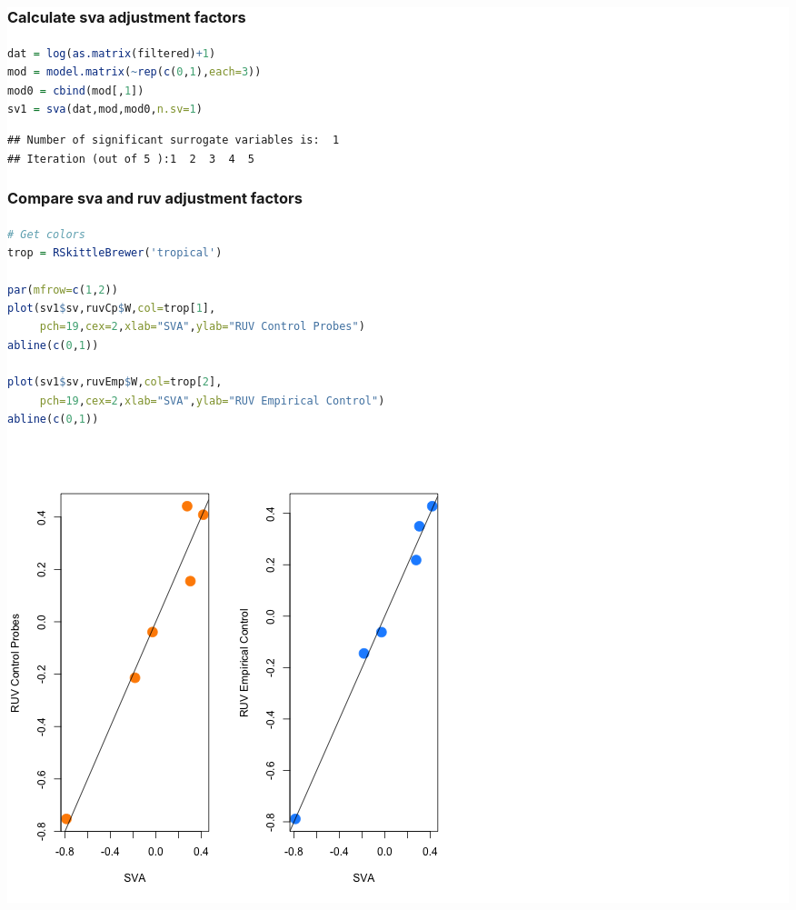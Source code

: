 ### Calculate sva adjustment factors


```r
dat = log(as.matrix(filtered)+1)
mod = model.matrix(~rep(c(0,1),each=3))
mod0 = cbind(mod[,1])
sv1 = sva(dat,mod,mod0,n.sv=1)
```

```
## Number of significant surrogate variables is:  1 
## Iteration (out of 5 ):1  2  3  4  5
```


### Compare sva and ruv adjustment factors


```r
# Get colors
trop = RSkittleBrewer('tropical')

par(mfrow=c(1,2))
plot(sv1$sv,ruvCp$W,col=trop[1],
     pch=19,cex=2,xlab="SVA",ylab="RUV Control Probes")
abline(c(0,1))

plot(sv1$sv,ruvEmp$W,col=trop[2],
     pch=19,cex=2,xlab="SVA",ylab="RUV Empirical Control")
abline(c(0,1))
```

![plot of chunk unnamed-chunk-1](figure/unnamed-chunk-1.png) 
